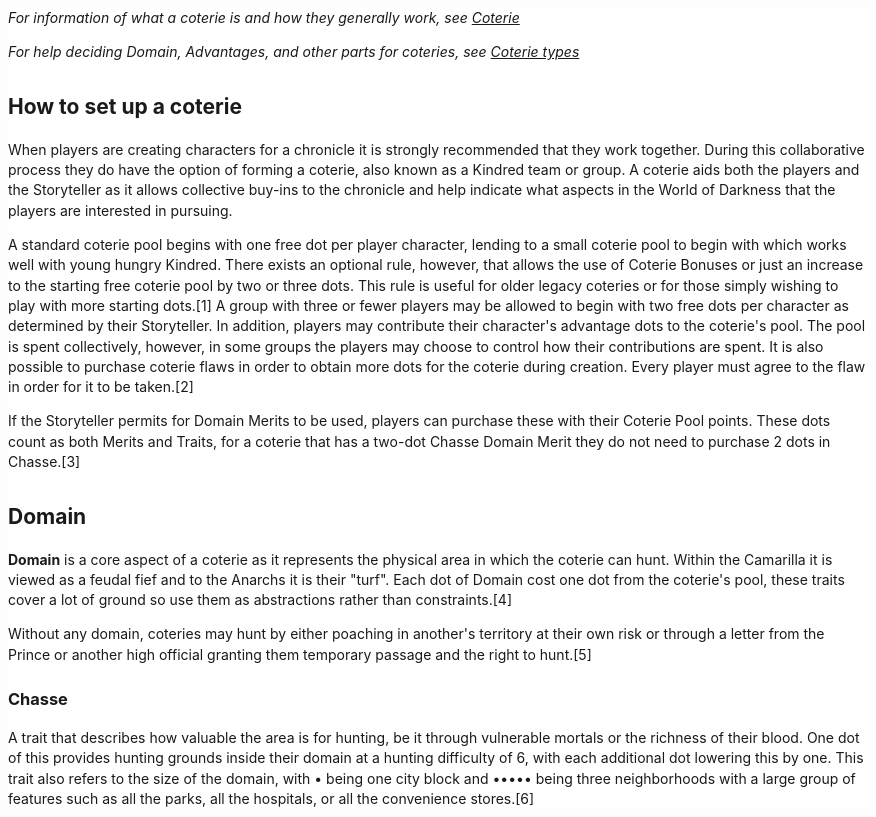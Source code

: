 *For information of what a coterie is and how they generally work, see
<a href="Coterie" class="wikilink" title="Coterie">Coterie</a>*

*For help deciding Domain, Advantages, and other parts for coteries, see
<a href="Coterie_types" class="wikilink" title="Coterie types">Coterie
types</a>*

## How to set up a coterie

When players are creating characters for a chronicle it is strongly
recommended that they work together. During this collaborative process
they do have the option of forming a coterie, also known as a Kindred
team or group. A coterie aids both the players and the Storyteller as it
allows collective buy-ins to the chronicle and help indicate what
aspects in the World of Darkness that the players are interested in
pursuing.

A standard coterie pool begins with one free dot per player character,
lending to a small coterie pool to begin with which works well with
young hungry Kindred. There exists an optional rule, however, that
allows the use of Coterie Bonuses or just an increase to the starting
free coterie pool by two or three dots. This rule is useful for older
legacy coteries or for those simply wishing to play with more starting
dots.[1] A group with three or fewer players may be allowed to begin
with two free dots per character as determined by their Storyteller. In
addition, players may contribute their character's advantage dots to the
coterie's pool. The pool is spent collectively, however, in some groups
the players may choose to control how their contributions are spent. It
is also possible to purchase coterie flaws in order to obtain more dots
for the coterie during creation. Every player must agree to the flaw in
order for it to be taken.[2]

If the Storyteller permits for Domain Merits to be used, players can
purchase these with their Coterie Pool points. These dots count as both
Merits and Traits, for a coterie that has a two-dot Chasse Domain Merit
they do not need to purchase 2 dots in Chasse.[3]

## Domain

**Domain** is a core aspect of a coterie as it represents the physical
area in which the coterie can hunt. Within the Camarilla it is viewed as
a feudal fief and to the Anarchs it is their "turf". Each dot of Domain
cost one dot from the coterie's pool, these traits cover a lot of ground
so use them as abstractions rather than constraints.[4]

Without any domain, coteries may hunt by either poaching in another's
territory at their own risk or through a letter from the Prince or
another high official granting them temporary passage and the right to
hunt.[5]

### Chasse

A trait that describes how valuable the area is for hunting, be it
through vulnerable mortals or the richness of their blood. One dot of
this provides hunting grounds inside their domain at a hunting
difficulty of 6, with each additional dot lowering this by one. This
trait also refers to the size of the domain, with • being one city block
and ••••• being three neighborhoods with a large group of features such
as all the parks, all the hospitals, or all the convenience stores.[6]
